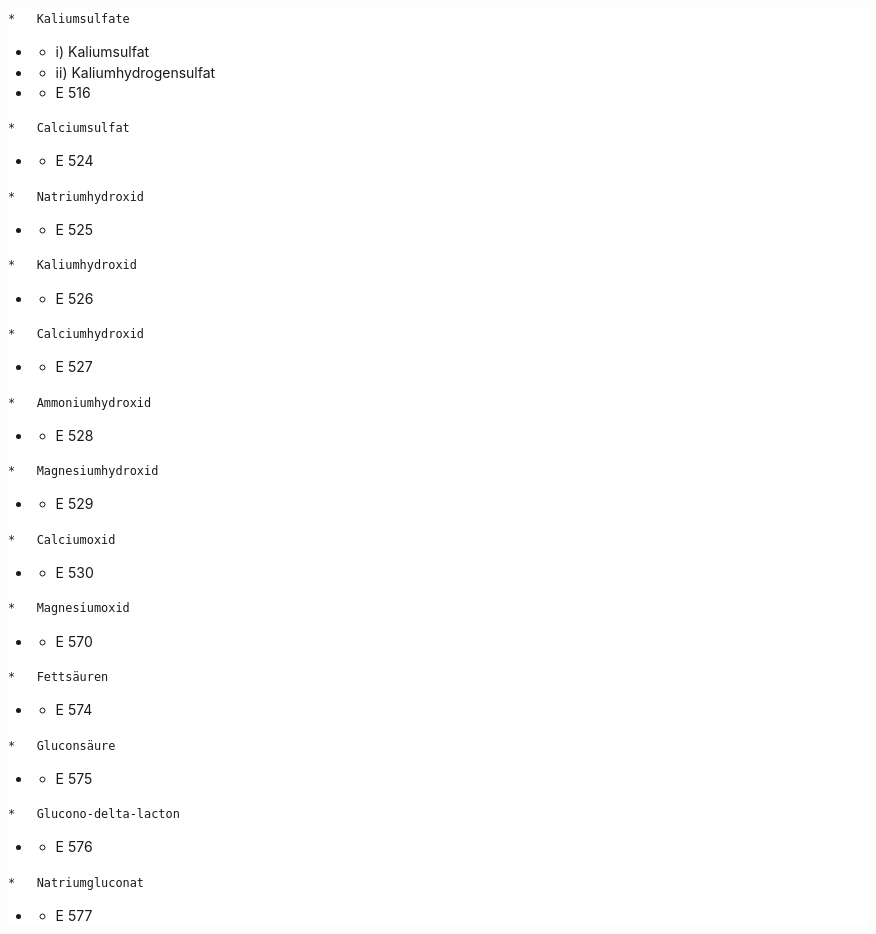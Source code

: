     *   Kaliumsulfate


*    *   i) Kaliumsulfat


*    *   ii) Kaliumhydrogensulfat


*    *   E 516

    *   Calciumsulfat


*    *   E 524

    *   Natriumhydroxid


*    *   E 525

    *   Kaliumhydroxid


*    *   E 526

    *   Calciumhydroxid


*    *   E 527

    *   Ammoniumhydroxid


*    *   E 528

    *   Magnesiumhydroxid


*    *   E 529

    *   Calciumoxid


*    *   E 530

    *   Magnesiumoxid


*    *   E 570

    *   Fettsäuren


*    *   E 574

    *   Gluconsäure


*    *   E 575

    *   Glucono-delta-lacton


*    *   E 576

    *   Natriumgluconat


*    *   E 577
